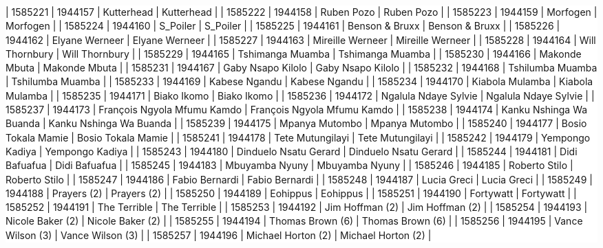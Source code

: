 | 1585221 | 1944157 | Kutterhead | Kutterhead |
| 1585222 | 1944158 | Ruben Pozo | Ruben Pozo |
| 1585223 | 1944159 | Morfogen | Morfogen |
| 1585224 | 1944160 | S_Poiler | S_Poiler |
| 1585225 | 1944161 | Benson & Bruxx | Benson & Bruxx |
| 1585226 | 1944162 | Elyane Werneer | Elyane Werneer |
| 1585227 | 1944163 | Mireille Werneer | Mireille Werneer |
| 1585228 | 1944164 | Will Thornbury | Will Thornbury |
| 1585229 | 1944165 | Tshimanga Muamba | Tshimanga Muamba |
| 1585230 | 1944166 | Makonde Mbuta | Makonde Mbuta |
| 1585231 | 1944167 | Gaby Nsapo Kilolo | Gaby Nsapo Kilolo |
| 1585232 | 1944168 | Tshilumba Muamba | Tshilumba Muamba |
| 1585233 | 1944169 | Kabese Ngandu | Kabese Ngandu |
| 1585234 | 1944170 | Kiabola Mulamba | Kiabola Mulamba |
| 1585235 | 1944171 | Biako Ikomo | Biako Ikomo |
| 1585236 | 1944172 | Ngalula Ndaye Sylvie | Ngalula Ndaye Sylvie |
| 1585237 | 1944173 | François Ngyola Mfumu Kamdo | François Ngyola Mfumu Kamdo |
| 1585238 | 1944174 | Kanku Nshinga Wa Buanda | Kanku Nshinga Wa Buanda |
| 1585239 | 1944175 | Mpanya Mutombo | Mpanya Mutombo |
| 1585240 | 1944177 | Bosio Tokala Mamie | Bosio Tokala Mamie |
| 1585241 | 1944178 | Tete Mutungilayi | Tete Mutungilayi |
| 1585242 | 1944179 | Yempongo Kadiya | Yempongo Kadiya |
| 1585243 | 1944180 | Dinduelo Nsatu Gerard | Dinduelo Nsatu Gerard |
| 1585244 | 1944181 | Didi Bafuafua | Didi Bafuafua |
| 1585245 | 1944183 | Mbuyamba Nyuny | Mbuyamba Nyuny |
| 1585246 | 1944185 | Roberto Stilo | Roberto Stilo |
| 1585247 | 1944186 | Fabio Bernardi | Fabio Bernardi |
| 1585248 | 1944187 | Lucia Greci | Lucia Greci |
| 1585249 | 1944188 | Prayers (2) | Prayers (2) |
| 1585250 | 1944189 | Eohippus | Eohippus |
| 1585251 | 1944190 | Fortywatt | Fortywatt |
| 1585252 | 1944191 | The Terrible | The Terrible |
| 1585253 | 1944192 | Jim Hoffman (2) | Jim Hoffman (2) |
| 1585254 | 1944193 | Nicole Baker (2) | Nicole Baker (2) |
| 1585255 | 1944194 | Thomas Brown (6) | Thomas Brown (6) |
| 1585256 | 1944195 | Vance Wilson (3) | Vance Wilson (3) |
| 1585257 | 1944196 | Michael Horton (2) | Michael Horton (2) |